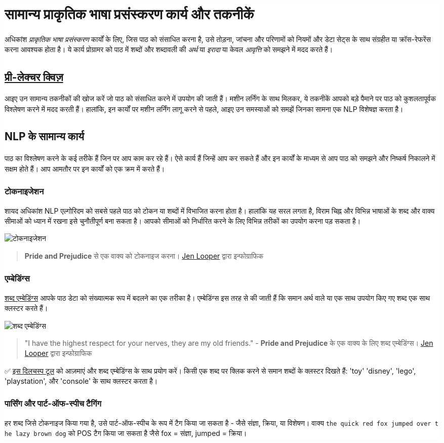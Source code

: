 
# सामान्य प्राकृतिक भाषा प्रसंस्करण कार्य और तकनीकें

अधिकांश *प्राकृतिक भाषा प्रसंस्करण* कार्यों के लिए, जिस पाठ को संसाधित करना है, उसे तोड़ना, जांचना और परिणामों को नियमों और डेटा सेट्स के साथ संग्रहीत या क्रॉस-रेफरेंस करना आवश्यक होता है। ये कार्य प्रोग्रामर को पाठ में शब्दों और शब्दावली की _अर्थ_ या _इरादा_ या केवल _आवृत्ति_ को समझने में मदद करते हैं।

## [प्री-लेक्चर क्विज़](https://ff-quizzes.netlify.app/en/ml/)

आइए उन सामान्य तकनीकों की खोज करें जो पाठ को संसाधित करने में उपयोग की जाती हैं। मशीन लर्निंग के साथ मिलकर, ये तकनीकें आपको बड़े पैमाने पर पाठ को कुशलतापूर्वक विश्लेषण करने में मदद करती हैं। हालांकि, इन कार्यों पर मशीन लर्निंग लागू करने से पहले, आइए उन समस्याओं को समझें जिनका सामना एक NLP विशेषज्ञ करता है।

## NLP के सामान्य कार्य

पाठ का विश्लेषण करने के कई तरीके हैं जिन पर आप काम कर रहे हैं। ऐसे कार्य हैं जिन्हें आप कर सकते हैं और इन कार्यों के माध्यम से आप पाठ को समझने और निष्कर्ष निकालने में सक्षम होते हैं। आप आमतौर पर इन कार्यों को एक क्रम में करते हैं।

### टोकनाइजेशन

शायद अधिकांश NLP एल्गोरिदम को सबसे पहले पाठ को टोकन या शब्दों में विभाजित करना होता है। हालांकि यह सरल लगता है, विराम चिह्न और विभिन्न भाषाओं के शब्द और वाक्य सीमाओं को ध्यान में रखना इसे चुनौतीपूर्ण बना सकता है। आपको सीमाओं को निर्धारित करने के लिए विभिन्न तरीकों का उपयोग करना पड़ सकता है।

![टोकनाइजेशन](../../../../6-NLP/2-Tasks/images/tokenization.png)
> **Pride and Prejudice** से एक वाक्य को टोकनाइज करना। [Jen Looper](https://twitter.com/jenlooper) द्वारा इन्फोग्राफिक

### एम्बेडिंग्स

[शब्द एम्बेडिंग्स](https://wikipedia.org/wiki/Word_embedding) आपके पाठ डेटा को संख्यात्मक रूप में बदलने का एक तरीका है। एम्बेडिंग्स इस तरह से की जाती हैं कि समान अर्थ वाले या एक साथ उपयोग किए गए शब्द एक साथ क्लस्टर करते हैं।

![शब्द एम्बेडिंग्स](../../../../6-NLP/2-Tasks/images/embedding.png)
> "I have the highest respect for your nerves, they are my old friends." - **Pride and Prejudice** के एक वाक्य के लिए शब्द एम्बेडिंग्स। [Jen Looper](https://twitter.com/jenlooper) द्वारा इन्फोग्राफिक

✅ [इस दिलचस्प टूल](https://projector.tensorflow.org/) को आज़माएं और शब्द एम्बेडिंग्स के साथ प्रयोग करें। किसी एक शब्द पर क्लिक करने से समान शब्दों के क्लस्टर दिखते हैं: 'toy' 'disney', 'lego', 'playstation', और 'console' के साथ क्लस्टर करता है।

### पार्सिंग और पार्ट-ऑफ-स्पीच टैगिंग

हर शब्द जिसे टोकनाइज किया गया है, उसे पार्ट-ऑफ-स्पीच के रूप में टैग किया जा सकता है - जैसे संज्ञा, क्रिया, या विशेषण। वाक्य `the quick red fox jumped over the lazy brown dog` को POS टैग किया जा सकता है जैसे fox = संज्ञा, jumped = क्रिया।
